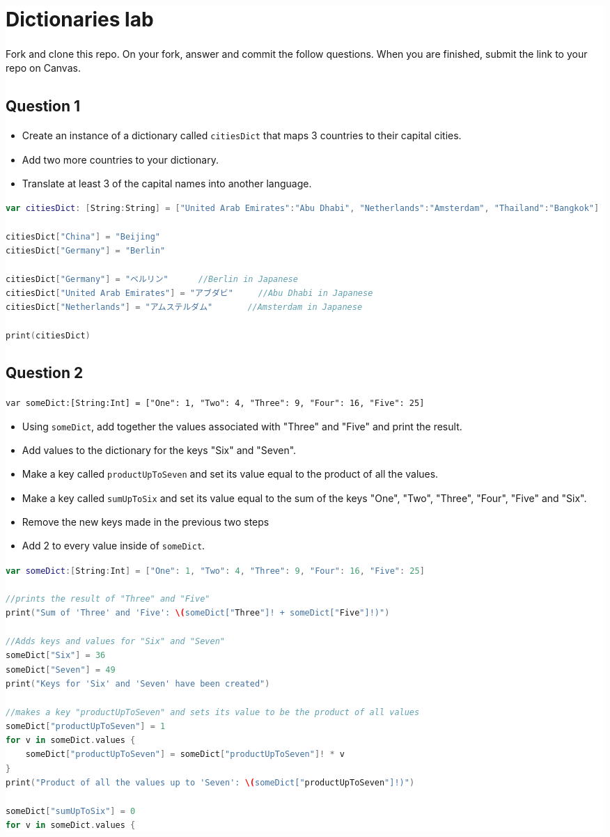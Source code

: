 # Dictionaries lab

Fork and clone this repo. On your fork, answer and commit the follow questions. When you are finished, submit the link to your repo on Canvas.


## Question 1

- Create an instance of a dictionary called `citiesDict` that maps 3 countries to their capital cities.

- Add two more countries to your dictionary.

- Translate at least 3 of the capital names into another language.

```swift
var citiesDict: [String:String] = ["United Arab Emirates":"Abu Dhabi", "Netherlands":"Amsterdam", "Thailand":"Bangkok"]

citiesDict["China"] = "Beijing"
citiesDict["Germany"] = "Berlin"

citiesDict["Germany"] = "ベルリン"      //Berlin in Japanese
citiesDict["United Arab Emirates"] = "アブダビ"     //Abu Dhabi in Japanese
citiesDict["Netherlands"] = "アムステルダム"       //Amsterdam in Japanese

print(citiesDict)
```


## Question 2

`var someDict:[String:Int] = ["One": 1, "Two": 4, "Three": 9, "Four": 16, "Five": 25]`

- Using `someDict`, add together the values associated with "Three" and "Five" and print the result.

- Add values to the dictionary for the keys "Six" and "Seven".

- Make a key called `productUpToSeven` and set its value equal to the product of all the values.

- Make a key called `sumUpToSix` and set its value equal to the sum of the keys "One", "Two", "Three", "Four", "Five" and "Six".

- Remove the new keys made in the previous two steps

- Add 2 to every value inside of `someDict`.

```swift
var someDict:[String:Int] = ["One": 1, "Two": 4, "Three": 9, "Four": 16, "Five": 25]

//prints the result of "Three" and "Five"
print("Sum of 'Three' and 'Five': \(someDict["Three"]! + someDict["Five"]!)")

//Adds keys and values for "Six" and "Seven"
someDict["Six"] = 36
someDict["Seven"] = 49
print("Keys for 'Six' and 'Seven' have been created")

//makes a key "productUpToSeven" and sets its value to be the product of all values
someDict["productUpToSeven"] = 1
for v in someDict.values {
    someDict["productUpToSeven"] = someDict["productUpToSeven"]! * v
}
print("Product of all the values up to 'Seven': \(someDict["productUpToSeven"]!)")

someDict["sumUpToSix"] = 0
for v in someDict.values {
```